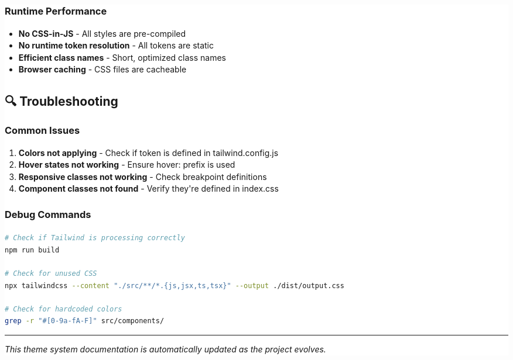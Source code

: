 ### Runtime Performance

- **No CSS-in-JS** - All styles are pre-compiled
- **No runtime token resolution** - All tokens are static
- **Efficient class names** - Short, optimized class names
- **Browser caching** - CSS files are cacheable

## 🔍 Troubleshooting

### Common Issues

1. **Colors not applying** - Check if token is defined in tailwind.config.js
2. **Hover states not working** - Ensure hover: prefix is used
3. **Responsive classes not working** - Check breakpoint definitions
4. **Component classes not found** - Verify they're defined in index.css

### Debug Commands

```bash
# Check if Tailwind is processing correctly
npm run build

# Check for unused CSS
npx tailwindcss --content "./src/**/*.{js,jsx,ts,tsx}" --output ./dist/output.css

# Check for hardcoded colors
grep -r "#[0-9a-fA-F]" src/components/
```

---

_This theme system documentation is automatically updated as the project evolves._
